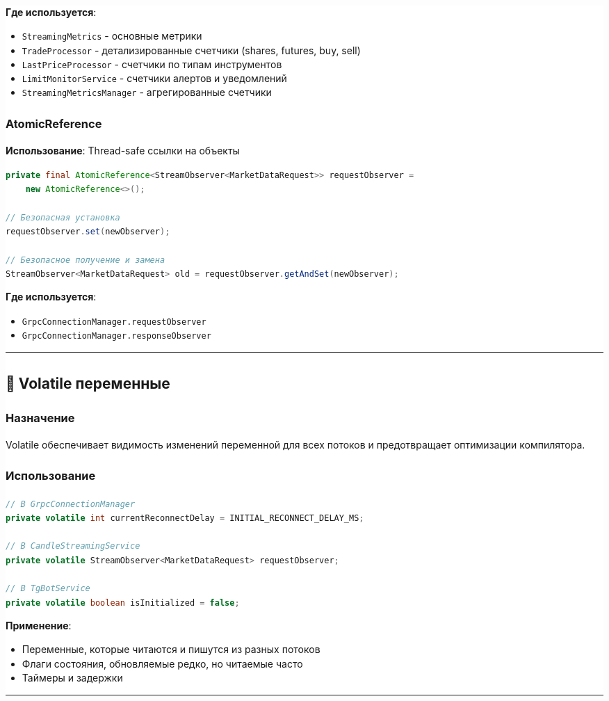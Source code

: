 **Где используется**:
- `StreamingMetrics` - основные метрики
- `TradeProcessor` - детализированные счетчики (shares, futures, buy, sell)
- `LastPriceProcessor` - счетчики по типам инструментов
- `LimitMonitorService` - счетчики алертов и уведомлений
- `StreamingMetricsManager` - агрегированные счетчики

### AtomicReference

**Использование**: Thread-safe ссылки на объекты

```java
private final AtomicReference<StreamObserver<MarketDataRequest>> requestObserver = 
    new AtomicReference<>();

// Безопасная установка
requestObserver.set(newObserver);

// Безопасное получение и замена
StreamObserver<MarketDataRequest> old = requestObserver.getAndSet(newObserver);
```

**Где используется**:
- `GrpcConnectionManager.requestObserver`
- `GrpcConnectionManager.responseObserver`

---

## 🔄 Volatile переменные

### Назначение

Volatile обеспечивает видимость изменений переменной для всех потоков и предотвращает оптимизации компилятора.

### Использование

```java
// В GrpcConnectionManager
private volatile int currentReconnectDelay = INITIAL_RECONNECT_DELAY_MS;

// В CandleStreamingService
private volatile StreamObserver<MarketDataRequest> requestObserver;

// В TgBotService
private volatile boolean isInitialized = false;
```

**Применение**:
- Переменные, которые читаются и пишутся из разных потоков
- Флаги состояния, обновляемые редко, но читаемые часто
- Таймеры и задержки

---
